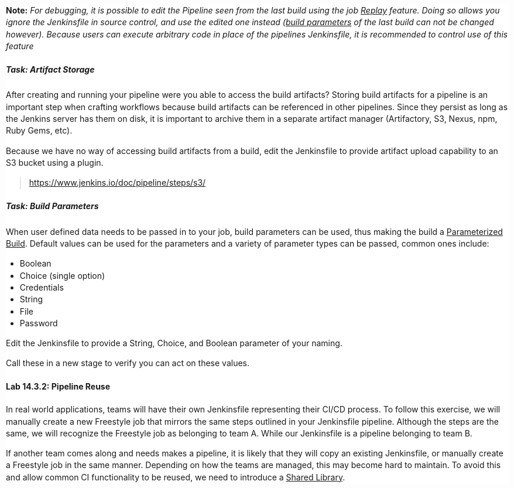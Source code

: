 **Note:** *For debugging, it is possible to edit the Pipeline seen from the
last build using the job [Replay](https://jenkins.io/doc/book/pipeline/development/#replay)
feature. Doing so allows you ignore the Jenkinsfile in source control, and
use the edited one instead ([build parameters](https://wiki.jenkins.io/display/JENKINS/Parameterized+Build)
of the last build can not be changed however). Because users can execute
arbitrary code in place of the pipelines Jenkinsfile, it is recommended to
control use of this feature*

##### Task: Artifact Storage

After creating and running your pipeline were you able to access the build
artifacts? Storing build artifacts for a pipeline is an important step when
crafting workflows because build artifacts can be referenced in other
pipelines. Since they persist as long as the Jenkins server has them on disk,
it is important to archive them in a separate artifact manager (Artifactory,
S3, Nexus, npm, Ruby Gems, etc).

Because we have no way of accessing build artifacts from a build, edit the
Jenkinsfile to provide artifact upload capability to an S3 bucket using a
plugin.
>https://www.jenkins.io/doc/pipeline/steps/s3/

##### Task: Build Parameters

When user defined data needs to be passed in to your job, build parameters
can be used, thus making the build a [Parameterized Build](https://wiki.jenkins.io/display/JENKINS/Parameterized+Build).
Default values can be used for the parameters and a variety of parameter
types can be passed, common ones include:

- Boolean
- Choice (single option)
- Credentials
- String
- File
- Password

Edit the Jenkinsfile to provide a String, Choice, and Boolean parameter
of your naming.

Call these in a new stage to verify you can act on these values.

#### Lab 14.3.2: Pipeline Reuse

In real world applications, teams will have their own Jenkinsfile
representing their CI/CD process. To follow this exercise, we will
manually create a new Freestyle job that mirrors the same steps
outlined in your Jenkinsfile pipeline. Although the steps are the same,
we will recognize the Freestyle job as belonging to team A. While our
Jenkinsfile is a pipeline belonging to team B.

If another team comes along and needs makes a pipeline, it is likely
that they will copy an existing Jenkinsfile, or manually create a
Freestyle job in the same manner. Depending on how the teams are managed,
this may become hard to maintain. To avoid this and allow common CI
functionality to be reused, we need to introduce a [Shared Library](https://jenkins.io/doc/book/pipeline/shared-libraries/).
